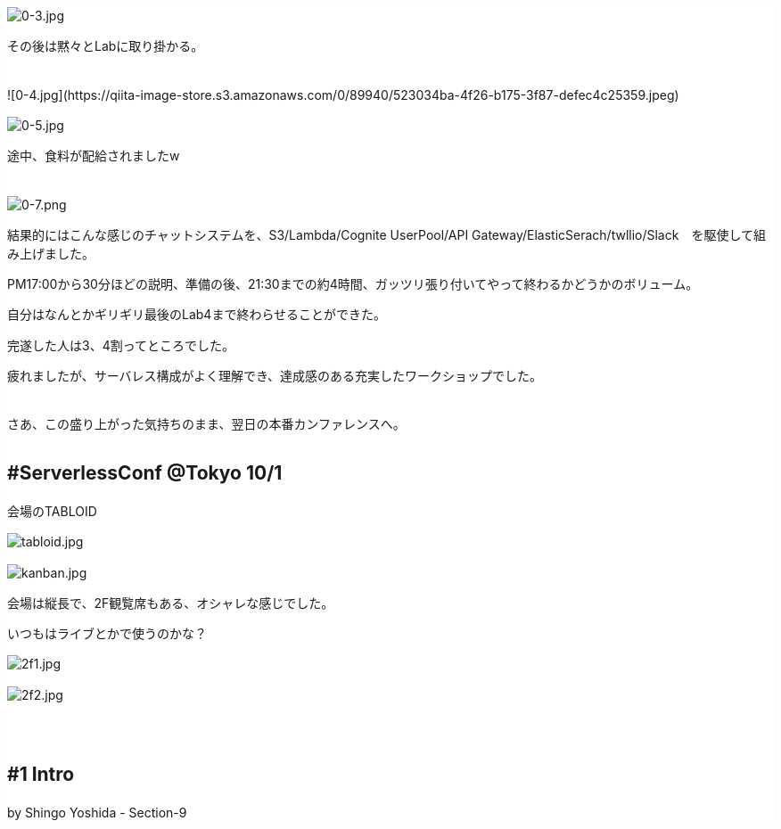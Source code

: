 
![0-3.jpg](https://qiita-image-store.s3.amazonaws.com/0/89940/15efa1a5-2495-8f54-7325-e552e49735f1.jpeg)

その後は黙々とLabに取り掛かる。

<br>
![0-4.jpg](https://qiita-image-store.s3.amazonaws.com/0/89940/523034ba-4f26-b175-3f87-defec4c25359.jpeg)

![0-5.jpg](https://qiita-image-store.s3.amazonaws.com/0/89940/22a375f5-65b1-fd1a-1543-dae591841223.jpeg)

途中、食料が配給されましたw

<br>
<img width="1260" alt="0-7.png" src="https://qiita-image-store.s3.amazonaws.com/0/89940/859880b8-befe-e47f-8606-2d300be38a84.png">

結果的にはこんな感じのチャットシステムを、S3/Lambda/Cognite UserPool/API Gateway/ElasticSerach/twllio/Slack　を駆使して組み上げました。


PM17:00から30分ほどの説明、準備の後、21:30までの約4時間、ガッツリ張り付いてやって終わるかどうかのボリューム。

自分はなんとかギリギリ最後のLab4まで終わらせることができた。

完遂した人は3、4割ってところでした。

疲れましたが、サーバレス構成がよく理解でき、達成感のある充実したワークショップでした。

<br>
さあ、この盛り上がった気持ちのまま、翌日の本番カンファレンスへ。

<br>


#ServerlessConf @Tokyo 10/1
---


会場のTABLOID

![tabloid.jpg](https://qiita-image-store.s3.amazonaws.com/0/89940/47e3f496-6efb-c058-77ff-ed2e9fb50d69.jpeg)

![kanban.jpg](https://qiita-image-store.s3.amazonaws.com/0/89940/8e3415b3-5a9c-6ba4-c8e3-9c25a87b2591.jpeg)

会場は縦長で、2F観覧席もある、オシャレな感じでした。

いつもはライブとかで使うのかな？

![2f1.jpg](https://qiita-image-store.s3.amazonaws.com/0/89940/806befc3-d706-1f14-f6cc-96c232a78a64.jpeg)

![2f2.jpg](https://qiita-image-store.s3.amazonaws.com/0/89940/905f038d-5ec2-ab26-8e5b-70f046277864.jpeg)

<br>

#1 Intro
---
by Shingo Yoshida - Section-9

